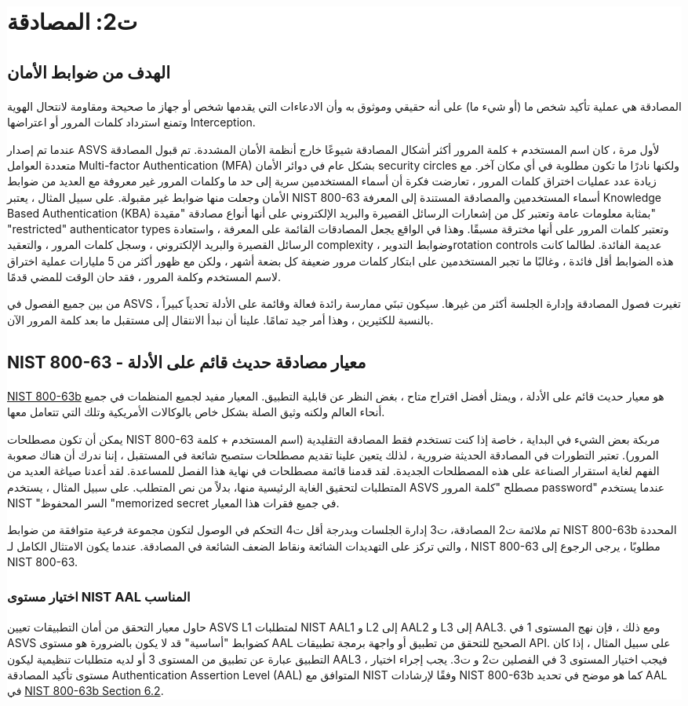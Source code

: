 # ت2: المصادقة

## الهدف من ضوابط الأمان

المصادقة هي عملية تأكيد شخص ما (أو شيء ما) على أنه حقيقي وموثوق به وأن الادعاءات التي يقدمها شخص أو جهاز ما صحيحة ومقاومة لانتحال الهوية وتمنع استرداد كلمات المرور أو اعتراضها Interception.

عندما تم إصدار ASVS لأول مرة ، كان اسم المستخدم + كلمة المرور أكثر أشكال المصادقة شيوعًا خارج أنظمة الأمان المشددة. تم قبول المصادقة متعددة العوامل Multi-factor Authentication (MFA)  بشكل عام في دوائر الأمان security circles  ولكنها نادرًا ما تكون مطلوبة في أي مكان آخر. مع زيادة عدد عمليات اختراق كلمات المرور ، تعارضت فكرة أن أسماء المستخدمين سرية إلى حد ما وكلمات المرور غير معروفة مع العديد من ضوابط الأمان وجعلت منها ضوابط غير مقبولة. على سبيل المثال ، يعتبر NIST 800-63 أسماء المستخدمين والمصادقة المستندة إلى المعرفة Knowledge Based Authentication (KBA)  بمثابة معلومات عامة وتعتبر كل من إشعارات الرسائل القصيرة والبريد الإلكتروني على أنها أنواع مصادقة "مقيدة" "restricted" authenticator types وتعتبر كلمات المرور على أنها مخترقة مسبقًا. وهذا في الواقع يجعل المصادقات القائمة على المعرفة ، واستعادة الرسائل القصيرة والبريد الإلكتروني ، وسجل كلمات المرور ، والتعقيد complexity ، وضوابط التدويرrotation controls  عديمة الفائدة. لطالما كانت هذه الضوابط أقل فائدة ، وغالبًا ما تجبر المستخدمين على ابتكار كلمات مرور ضعيفة كل بضعة أشهر ، ولكن مع ظهور أكثر من 5 مليارات عملية اختراق لاسم المستخدم وكلمة المرور ، فقد حان الوقت للمضي قدمًا.

من بين جميع الفصول في ASVS ، تغيرت فصول المصادقة وإدارة الجلسة أكثر من غيرها. سيكون تبنَي ممارسة رائدة فعالة وقائمة على الأدلة تحدياً كبيراً بالنسبة للكثيرين ، وهذا أمر جيد تمامًا. علينا أن نبدأ الانتقال إلى مستقبل ما بعد كلمة المرور الآن.

## NIST 800-63 - معيار مصادقة حديث قائم على الأدلة

[NIST 800-63b](https://pages.nist.gov/800-63-3/sp800-63b.html) هو معيار حديث قائم على الأدلة ، ويمثل أفضل اقتراح متاح ، بغض النظر عن قابلية التطبيق. المعيار مفيد لجميع المنظمات في جميع أنحاء العالم ولكنه وثيق الصلة بشكل خاص بالوكالات الأمريكية وتلك التي تتعامل معها.

يمكن أن تكون مصطلحات NIST 800-63 مربكة بعض الشيء في البداية ، خاصة إذا كنت تستخدم فقط المصادقة التقليدية (اسم المستخدم + كلمة المرور). تعتبر التطورات في المصادقة الحديثة ضرورية ، لذلك يتعين علينا تقديم مصطلحات ستصبح شائعة في المستقبل ، إننا ندرك أن هناك صعوبة الفهم لغاية استقرار الصناعة على هذه المصطلحات الجديدة. لقد قدمنا قائمة مصطلحات في نهاية هذا الفصل للمساعدة. لقد أعدنا صياغة العديد من المتطلبات لتحقيق الغاية الرئيسية منها، بدلاً من نص المتطلب. على سبيل المثال ، يستخدم ASVS مصطلح "كلمة المرور password" عندما يستخدم NIST "السر المحفوظ "memorized secret   في جميع فقرات هذا المعيار.

تم ملائمة ت2 المصادقة، ت3 إدارة الجلسات وبدرجة أقل ت4 التحكم في الوصول لتكون مجموعة فرعية متوافقة من ضوابط NIST 800-63b المحددة ، والتي تركز على التهديدات الشائعة ونقاط الضعف الشائعة في المصادقة. عندما يكون الامتثال الكامل لـ NIST 800-63 مطلوبًا ، يرجى الرجوع إلى NIST 800-63.

### اختيار مستوى NIST AAL المناسب

حاول معيار التحقق من أمان التطبيقات تعيين ASVS L1 لمتطلبات NIST AAL1 و L2 إلى AAL2 و L3 إلى AAL3. ومع ذلك ، فإن نهج المستوى 1 في ASVS كضوابط  "أساسية" قد لا يكون بالضرورة هو مستوى AAL الصحيح للتحقق من تطبيق أو واجهة برمجة تطبيقات API. على سبيل المثال ، إذا كان التطبيق عبارة عن تطبيق من المستوى 3 أو لديه متطلبات تنظيمية ليكون AAL3 ، فيجب اختيار المستوى 3 في الفصلين ت2 و ت3. يجب إجراء اختيار مستوى تأكيد المصادقة Authentication Assertion Level (AAL)  المتوافق مع NIST وفقًا لإرشادات NIST 800-63b كما هو موضح في تحديد AAL في [NIST 800-63b Section 6.2](https://pages.nist.gov/800-63-3/sp800-63-3.html#AAL_CYOA).
